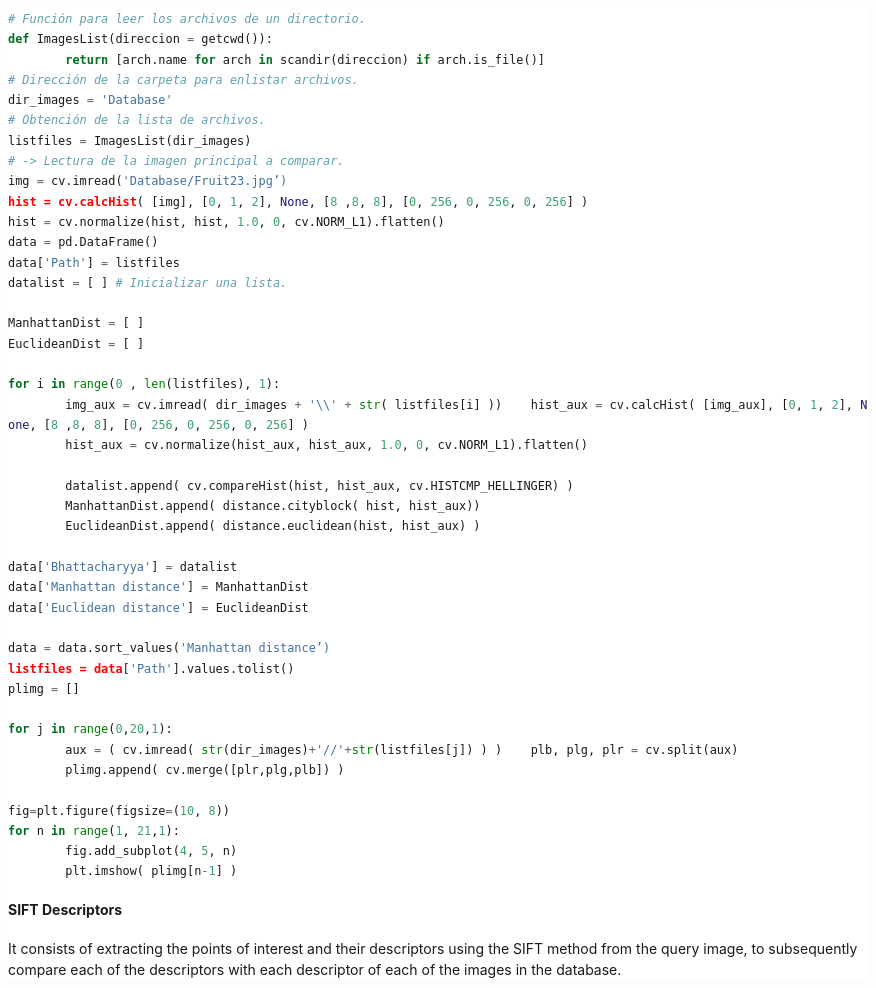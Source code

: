 ``` python
# Función para leer los archivos de un directorio.
def ImagesList(direccion = getcwd()):
        return [arch.name for arch in scandir(direccion) if arch.is_file()]
# Dirección de la carpeta para enlistar archivos.
dir_images = 'Database'
# Obtención de la lista de archivos.
listfiles = ImagesList(dir_images)
# -> Lectura de la imagen principal a comparar.
img = cv.imread('Database/Fruit23.jpg’)
hist = cv.calcHist( [img], [0, 1, 2], None, [8 ,8, 8], [0, 256, 0, 256, 0, 256] )
hist = cv.normalize(hist, hist, 1.0, 0, cv.NORM_L1).flatten()
data = pd.DataFrame()
data['Path'] = listfiles 
datalist = [ ] # Inicializar una lista.

ManhattanDist = [ ]
EuclideanDist = [ ]

for i in range(0 , len(listfiles), 1):
        img_aux = cv.imread( dir_images + '\\' + str( listfiles[i] ))    hist_aux = cv.calcHist( [img_aux], [0, 1, 2], None, [8 ,8, 8], [0, 256, 0, 256, 0, 256] )
        hist_aux = cv.normalize(hist_aux, hist_aux, 1.0, 0, cv.NORM_L1).flatten()

        datalist.append( cv.compareHist(hist, hist_aux, cv.HISTCMP_HELLINGER) ) 
        ManhattanDist.append( distance.cityblock( hist, hist_aux))
        EuclideanDist.append( distance.euclidean(hist, hist_aux) )
    
data['Bhattacharyya'] = datalist
data['Manhattan distance'] = ManhattanDist
data['Euclidean distance'] = EuclideanDist

data = data.sort_values('Manhattan distance’)
listfiles = data['Path'].values.tolist()
plimg = []

for j in range(0,20,1):
        aux = ( cv.imread( str(dir_images)+'//'+str(listfiles[j]) ) )    plb, plg, plr = cv.split(aux) 
        plimg.append( cv.merge([plr,plg,plb]) ) 

fig=plt.figure(figsize=(10, 8))
for n in range(1, 21,1):
        fig.add_subplot(4, 5, n)
        plt.imshow( plimg[n-1] )

```

#### SIFT Descriptors

It consists of extracting the points of interest and their descriptors using the SIFT method from the query image, to subsequently compare each of the descriptors with each descriptor of each of the images in the database.
